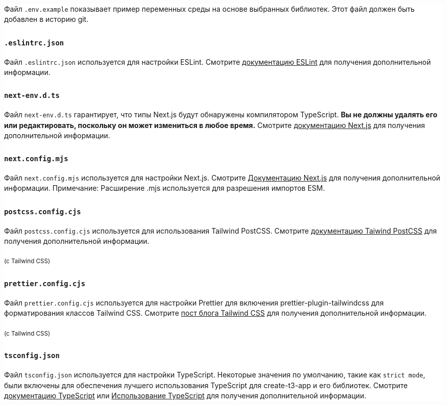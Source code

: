 Файл `.env.example` показывает пример переменных среды на основе выбранных библиотек. Этот файл должен быть добавлен в историю git.

### `.eslintrc.json`

Файл `.eslintrc.json` используется для настройки ESLint. Смотрите [документацию ESLint](https://eslint.org/docs/latest/user-guide/configuring/configuration-files) для получения дополнительной информации.

### `next-env.d.ts`

Файл `next-env.d.ts` гарантирует, что типы Next.js будут обнаружены компилятором TypeScript. **Вы не должны удалять его или редактировать, поскольку он может измениться в любое время.** Смотрите [документацию Next.js](https://nextjs.org/docs/basic-features/typescript#existing-projects) для получения дополнительной информации.

### `next.config.mjs`

Файл `next.config.mjs` используется для настройки Next.js. Смотрите [Документацию Next.js](https://nextjs.org/docs/api-reference/next.config.js/introduction) для получения дополнительной информации. Примечание: Расширение .mjs используется для разрешения импортов ESM.

### `postcss.config.cjs`

Файл `postcss.config.cjs` используется для использования Tailwind PostCSS. Смотрите [документацию Taiwind PostCSS](https://tailwindcss.com/docs/installation/using-postcss) для получения дополнительной информации.

<sub>(с Tailwind CSS)</sub>

### `prettier.config.cjs`

Файл `prettier.config.cjs` используется для настройки Prettier для включения prettier-plugin-tailwindcss для форматирования классов Tailwind CSS. Смотрите [пост блога Tailwind CSS](https://tailwindcss.com/blog/automatic-class-sorting-with-prettier) для получения дополнительной информации.

<sub>(с Tailwind CSS)</sub>

### `tsconfig.json`

Файл `tsconfig.json` используется для настройки TypeScript. Некоторые значения по умолчанию, такие как `strict mode`, были включены для обеспечения лучшего использования TypeScript для create-t3-app и его библиотек. Смотрите [документацию TypeScript](https://www.typescriptlang.org/docs/handbook/tsconfig-json.html) или [Использование TypeScript](usage/typescript) для получения дополнительной информации.
